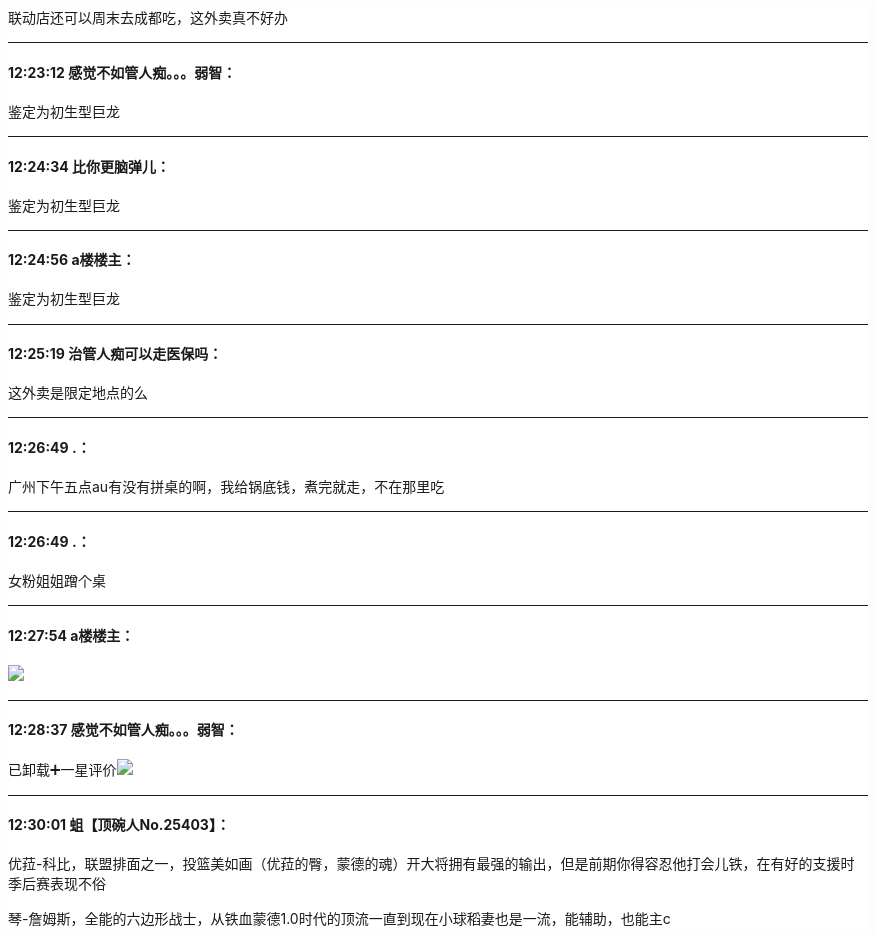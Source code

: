 联动店还可以周末去成都吃，这外卖真不好办

*****

#### 12:23:12  感觉不如管人痴。。。弱智：

鉴定为初生型巨龙

*****

#### 12:24:34  比你更脑弹儿：

鉴定为初生型巨龙

*****

#### 12:24:56  a楼楼主：

鉴定为初生型巨龙

*****

#### 12:25:19  治管人痴可以走医保吗：

这外卖是限定地点的么

*****

#### 12:26:49  .：

广州下午五点au有没有拼桌的啊，我给锅底钱，煮完就走，不在那里吃

*****

#### 12:26:49  .：

女粉姐姐蹭个桌

*****

#### 12:27:54  a楼楼主：

![](http://gchat.qpic.cn/gchatpic_new/148255229/614391357-2465668307-7DB6BA647A5088EDE30A62A9BDA6C1E8/0?term=2")

*****

#### 12:28:37  感觉不如管人痴。。。弱智：

已卸载➕一星评价![](http://gchat.qpic.cn/gchatpic_new/1638524573/614391357-2841706486-3AE62F4F6C4EA89ADA85775C110ACF33/0?term=2")

*****

#### 12:30:01  蛆【顶碗人No.25403】：

优菈-科比，联盟排面之一，投篮美如画（优菈的臀，蒙德的魂）开大将拥有最强的输出，但是前期你得容忍他打会儿铁，在有好的支援时季后赛表现不俗

琴-詹姆斯，全能的六边形战士，从铁血蒙德1.0时代的顶流一直到现在小球稻妻也是一流，能辅助，也能主c
